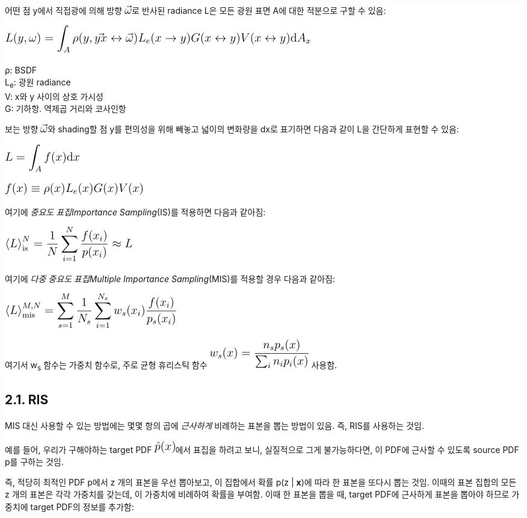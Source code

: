 어떤 점 y에서 직접광에 의해 방향 ![DirectionOmega](/Images/ReStir/DirectionOmega.png)로 반사된 radiance L은 모든 광원 표면 A에 대한 적분으로 구할 수 있음:

![ReflectedRadianceL](/Images/ReStir/ReflectedRadianceL.png)

&rho;: BSDF<br>
L<sub>e</sub>: 광원 radiance<br>
V: x와 y 사이의 상호 가시성<br>
G: 기하항. 역제곱 거리와 코사인항

보는 방향 ![DirectionOmega](/Images/ReStir/DirectionOmega.png)와 shading할 점 y를 편의성을 위해 빼놓고 넓이의 변화량을 dx로 표기하면 다음과 같이 L을 간단하게 표현할 수 있음:

![SimplifiedReflectedRadianceL](/Images/ReStir/SimplifiedReflectedRadianceL.png)

![IntegrandF](/Images/ReStir/IntegrandF.png)

여기에 *중요도 표집Importance Sampling*(IS)를 적용하면 다음과 같아짐:

![ImportanceSampling](/Images/ReStir/ImportanceSampling.png)

여기에 *다중 중요도 표집Multiple Importance Sampling*(MIS)를 적용할 경우 다음과 같아짐:

![MultipleImportanceSampling](/Images/ReStir/MultipleImportanceSampling.png)

여기서 w<sub>s</sub> 함수는 가중치 함수로, 주로 균형 휴리스틱 함수 ![BalanceHeuristic](/Images/MonteCarloIntegration/BalanceHeuristic.png) 사용함.

## 2.1. RIS

MIS 대신 사용할 수 있는 방법에는 몇몇 항의 곱에 *근사하게* 비례하는 표본을 뽑는 방법이 있음. 즉, RIS를 사용하는 것임.

예를 들어, 우리가 구해야하는 target PDF ![TargetPdf](/Images/RestirForGameGi/ResampledImportanceSamplingDesiredPdf.png)에서 표집을 하려고 보니, 실질적으로 그게 불가능하다면, 이 PDF에 근사할 수 있도록 source PDF p를 구하는 것임.

즉, 적당히 최적인 PDF p에서 z 개의 표본을 우선 뽑아보고, 이 집합에서 확률 p(z \| **x**)에 따라 한 표본을 또다시 뽑는 것임. 이때의 표본 집합의 모든 z 개의 표본은 각각 가중치를 갖는데, 이 가중치에 비례하여 확률을 부여함. 이때 한 표본을 뽑을 때, target PDF에 근사하게 표본을 뽑아야 하므로 가중치에 target PDF의 정보를 추가함:

